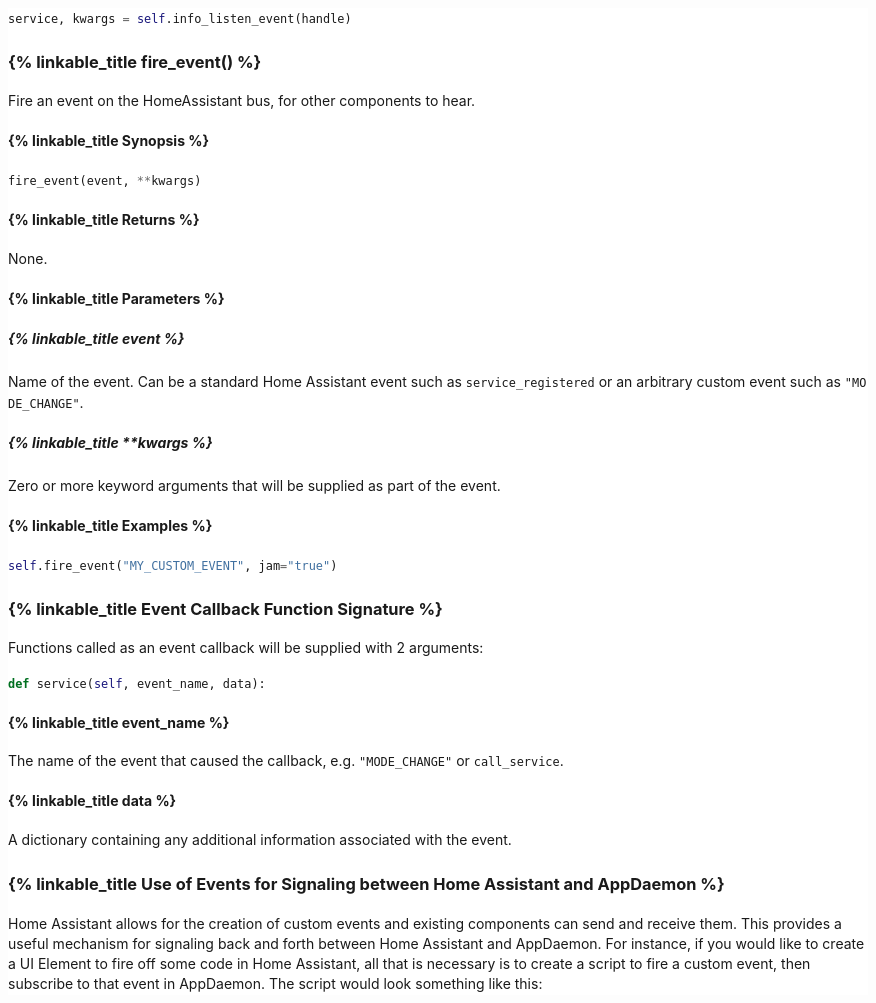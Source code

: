 ```python
service, kwargs = self.info_listen_event(handle)
```


### {% linkable_title fire_event() %}

Fire an event on the HomeAssistant bus, for other components to hear.

#### {% linkable_title Synopsis %}

```python
fire_event(event, **kwargs)
```

#### {% linkable_title Returns %}

None.

#### {% linkable_title Parameters %}

##### {% linkable_title event %}

Name of the event. Can be a standard Home Assistant event such as `service_registered` or an arbitrary custom event such as `"MODE_CHANGE"`.

##### {% linkable_title \*\*kwargs %}

Zero or more keyword arguments that will be supplied as part of the event.

#### {% linkable_title Examples %}

```python
self.fire_event("MY_CUSTOM_EVENT", jam="true")
```

### {% linkable_title Event Callback Function Signature %}

Functions called as an event callback will be supplied with 2 arguments:

```python
def service(self, event_name, data):
```

#### {% linkable_title event_name %}

The name of the event that caused the callback, e.g. `"MODE_CHANGE"` or `call_service`.

#### {% linkable_title data %}

A dictionary containing any additional information associated with the event.

### {% linkable_title Use of Events for Signaling between Home Assistant and AppDaemon %}

Home Assistant allows for the creation of custom events and existing components can send and receive them. This provides a useful mechanism for signaling back and forth between Home Assistant and AppDaemon. For instance, if you would like to create a UI Element to fire off some code in Home Assistant, all that is necessary is to create a script to fire a custom event, then subscribe to that event in AppDaemon. The script would look something like this:
